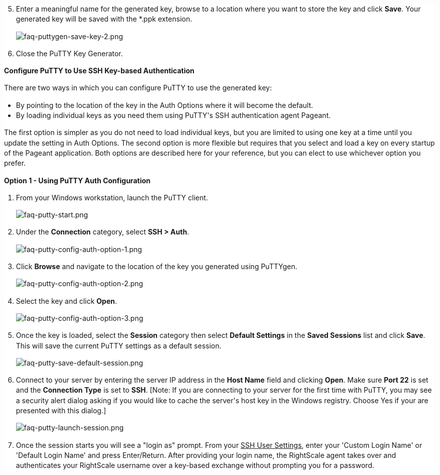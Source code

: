 5. Enter a meaningful name for the generated key, browse to a location where you want to store the key and click **Save**. Your generated key will be saved with the \*.ppk extension.

    ![faq-puttygen-save-key-2.png](/img/faq-puttygen-save-key-2.png)

6. Close the PuTTY Key Generator.

<a name="putty-auth"></a>
**Configure PuTTY to Use SSH Key-based Authentication**

There are two ways in which you can configure PuTTY to use the generated key:

* By pointing to the location of the key in the Auth Options where it will become the default.
* By loading individual keys as you need them using PuTTY's SSH authentication agent Pageant.

The first option is simpler as you do not need to load individual keys, but you are limited to using one key at a time until you update the setting in Auth Options. The second option is more flexible but requires that you select and load a key on every startup of the Pageant application. Both options are described here for your reference, but you can elect to use whichever option you prefer.

**Option 1 - Using PuTTY Auth Configuration**

1. From your Windows workstation, launch the PuTTY client.

    ![faq-putty-start.png](/img/faq-putty-start.png)

2. Under the **Connection** category, select **SSH > Auth**.

    ![faq-putty-config-auth-option-1.png](/img/faq-putty-config-auth-option-1.png)

3. Click **Browse** and navigate to the location of the key you generated using PuTTYgen.

    ![faq-putty-config-auth-option-2.png](/img/faq-putty-config-auth-option-2.png)

4. Select the key and click **Open**.

    ![faq-putty-config-auth-option-3.png](/img/faq-putty-config-auth-option-3.png)

5. Once the key is loaded, select the **Session** category then select **Default Settings** in the **Saved Sessions** list and click **Save**. This will save the current PuTTY settings as a default session.

    ![faq-putty-save-default-session.png](/img/faq-putty-save-default-session.png)

6. Connect to your server by entering the server IP address in the **Host Name** field and clicking **Open**. Make sure **Port 22** is set and the **Connection Type** is set to **SSH**. [Note: If you are connecting to your server for the first time with PuTTY, you may see a security alert dialog asking if you would like to cache the server's host key in the Windows registry. Choose Yes if your are presented with this dialog.]

    ![faq-putty-launch-session.png](/img/faq-putty-launch-session.png)

7. Once the session starts you will see a "login as" prompt. From your [SSH User Settings](#answer-ssh-user-settings), enter your 'Custom Login Name' or 'Default Login Name' and press Enter/Return. After providing your login name, the RightScale agent takes over and authenticates your RightScale username over a key-based exchange without prompting you for a password.
